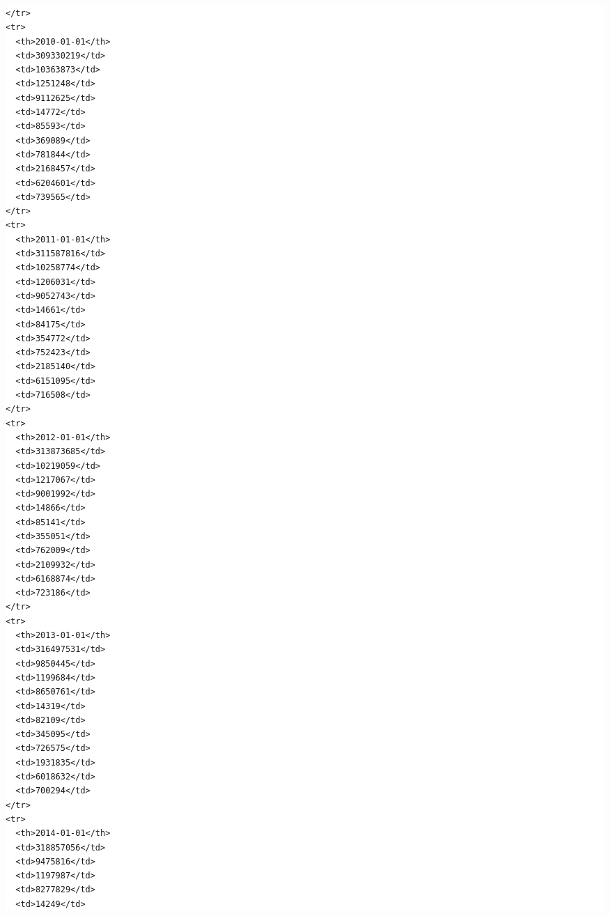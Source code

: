     </tr>
    <tr>
      <th>2010-01-01</th>
      <td>309330219</td>
      <td>10363873</td>
      <td>1251248</td>
      <td>9112625</td>
      <td>14772</td>
      <td>85593</td>
      <td>369089</td>
      <td>781844</td>
      <td>2168457</td>
      <td>6204601</td>
      <td>739565</td>
    </tr>
    <tr>
      <th>2011-01-01</th>
      <td>311587816</td>
      <td>10258774</td>
      <td>1206031</td>
      <td>9052743</td>
      <td>14661</td>
      <td>84175</td>
      <td>354772</td>
      <td>752423</td>
      <td>2185140</td>
      <td>6151095</td>
      <td>716508</td>
    </tr>
    <tr>
      <th>2012-01-01</th>
      <td>313873685</td>
      <td>10219059</td>
      <td>1217067</td>
      <td>9001992</td>
      <td>14866</td>
      <td>85141</td>
      <td>355051</td>
      <td>762009</td>
      <td>2109932</td>
      <td>6168874</td>
      <td>723186</td>
    </tr>
    <tr>
      <th>2013-01-01</th>
      <td>316497531</td>
      <td>9850445</td>
      <td>1199684</td>
      <td>8650761</td>
      <td>14319</td>
      <td>82109</td>
      <td>345095</td>
      <td>726575</td>
      <td>1931835</td>
      <td>6018632</td>
      <td>700294</td>
    </tr>
    <tr>
      <th>2014-01-01</th>
      <td>318857056</td>
      <td>9475816</td>
      <td>1197987</td>
      <td>8277829</td>
      <td>14249</td>
